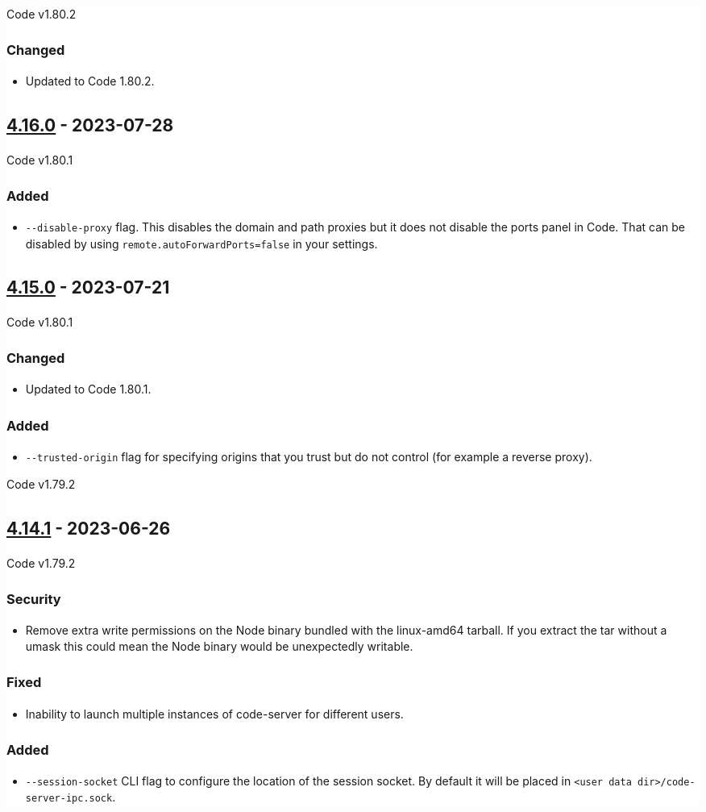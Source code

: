 Code v1.80.2

### Changed

- Updated to Code 1.80.2.

## [4.16.0](https://github.com/coder/code-server/releases/tag/v4.16.0) - 2023-07-28

Code v1.80.1

### Added

- `--disable-proxy` flag. This disables the domain and path proxies but it does
  not disable the ports panel in Code. That can be disabled by using
  `remote.autoForwardPorts=false` in your settings.

## [4.15.0](https://github.com/coder/code-server/releases/tag/v4.15.0) - 2023-07-21

Code v1.80.1

### Changed

- Updated to Code 1.80.1.

### Added

- `--trusted-origin` flag for specifying origins that you trust but do not
  control (for example a reverse proxy).

Code v1.79.2

## [4.14.1](https://github.com/coder/code-server/releases/tag/v4.14.1) - 2023-06-26

Code v1.79.2

### Security

- Remove extra write permissions on the Node binary bundled with the linux-amd64
  tarball. If you extract the tar without a umask this could mean the Node
  binary would be unexpectedly writable.

### Fixed

- Inability to launch multiple instances of code-server for different users.

### Added

- `--session-socket` CLI flag to configure the location of the session socket.
  By default it will be placed in `<user data dir>/code-server-ipc.sock`.
